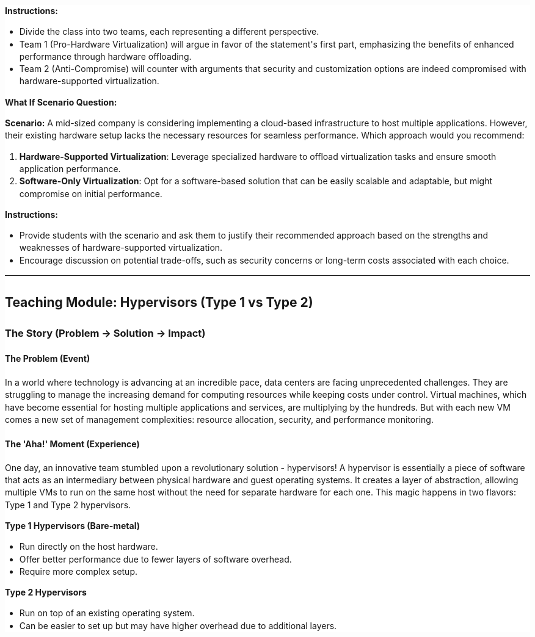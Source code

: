 **Instructions:**

*   Divide the class into two teams, each representing a different perspective.
*   Team 1 (Pro-Hardware Virtualization) will argue in favor of the statement's first part, emphasizing the benefits of enhanced performance through hardware offloading.
*   Team 2 (Anti-Compromise) will counter with arguments that security and customization options are indeed compromised with hardware-supported virtualization.

**What If Scenario Question:**

**Scenario:** A mid-sized company is considering implementing a cloud-based infrastructure to host multiple applications. However, their existing hardware setup lacks the necessary resources for seamless performance. Which approach would you recommend:

1.  **Hardware-Supported Virtualization**: Leverage specialized hardware to offload virtualization tasks and ensure smooth application performance.
2.  **Software-Only Virtualization**: Opt for a software-based solution that can be easily scalable and adaptable, but might compromise on initial performance.

**Instructions:**

*   Provide students with the scenario and ask them to justify their recommended approach based on the strengths and weaknesses of hardware-supported virtualization.
*   Encourage discussion on potential trade-offs, such as security concerns or long-term costs associated with each choice.


---

## Teaching Module: Hypervisors (Type 1 vs Type 2)
### The Story (Problem -> Solution -> Impact)

#### The Problem (Event)
In a world where technology is advancing at an incredible pace, data centers are facing unprecedented challenges. They are struggling to manage the increasing demand for computing resources while keeping costs under control. Virtual machines, which have become essential for hosting multiple applications and services, are multiplying by the hundreds. But with each new VM comes a new set of management complexities: resource allocation, security, and performance monitoring.

#### The 'Aha!' Moment (Experience)
One day, an innovative team stumbled upon a revolutionary solution - hypervisors! A hypervisor is essentially a piece of software that acts as an intermediary between physical hardware and guest operating systems. It creates a layer of abstraction, allowing multiple VMs to run on the same host without the need for separate hardware for each one. This magic happens in two flavors: Type 1 and Type 2 hypervisors.

**Type 1 Hypervisors (Bare-metal)**

- Run directly on the host hardware.
- Offer better performance due to fewer layers of software overhead.
- Require more complex setup.

**Type 2 Hypervisors**

- Run on top of an existing operating system.
- Can be easier to set up but may have higher overhead due to additional layers.
